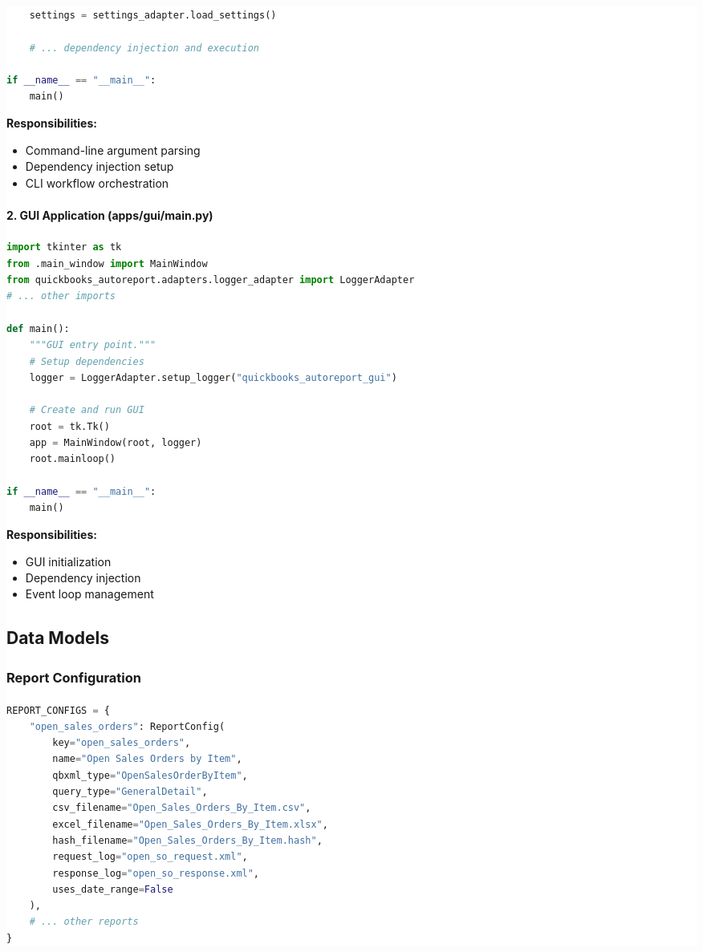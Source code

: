 ```python
    settings = settings_adapter.load_settings()
    
    # ... dependency injection and execution
    
if __name__ == "__main__":
    main()
```

**Responsibilities:**
- Command-line argument parsing
- Dependency injection setup
- CLI workflow orchestration

#### 2. GUI Application (apps/gui/__main__.py)

```python
import tkinter as tk
from .main_window import MainWindow
from quickbooks_autoreport.adapters.logger_adapter import LoggerAdapter
# ... other imports

def main():
    """GUI entry point."""
    # Setup dependencies
    logger = LoggerAdapter.setup_logger("quickbooks_autoreport_gui")
    
    # Create and run GUI
    root = tk.Tk()
    app = MainWindow(root, logger)
    root.mainloop()

if __name__ == "__main__":
    main()
```

**Responsibilities:**
- GUI initialization
- Dependency injection
- Event loop management

## Data Models

### Report Configuration

```python
REPORT_CONFIGS = {
    "open_sales_orders": ReportConfig(
        key="open_sales_orders",
        name="Open Sales Orders by Item",
        qbxml_type="OpenSalesOrderByItem",
        query_type="GeneralDetail",
        csv_filename="Open_Sales_Orders_By_Item.csv",
        excel_filename="Open_Sales_Orders_By_Item.xlsx",
        hash_filename="Open_Sales_Orders_By_Item.hash",
        request_log="open_so_request.xml",
        response_log="open_so_response.xml",
        uses_date_range=False
    ),
    # ... other reports
}
```
